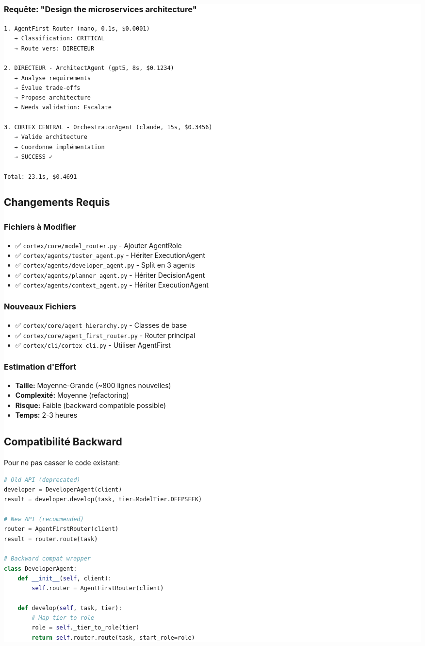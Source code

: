 ### Requête: "Design the microservices architecture"

```
1. AgentFirst Router (nano, 0.1s, $0.0001)
   → Classification: CRITICAL
   → Route vers: DIRECTEUR

2. DIRECTEUR - ArchitectAgent (gpt5, 8s, $0.1234)
   → Analyse requirements
   → Évalue trade-offs
   → Propose architecture
   → Needs validation: Escalate

3. CORTEX CENTRAL - OrchestratorAgent (claude, 15s, $0.3456)
   → Valide architecture
   → Coordonne implémentation
   → SUCCESS ✓

Total: 23.1s, $0.4691
```

## Changements Requis

### Fichiers à Modifier
- ✅ `cortex/core/model_router.py` - Ajouter AgentRole
- ✅ `cortex/agents/tester_agent.py` - Hériter ExecutionAgent
- ✅ `cortex/agents/developer_agent.py` - Split en 3 agents
- ✅ `cortex/agents/planner_agent.py` - Hériter DecisionAgent
- ✅ `cortex/agents/context_agent.py` - Hériter ExecutionAgent

### Nouveaux Fichiers
- ✅ `cortex/core/agent_hierarchy.py` - Classes de base
- ✅ `cortex/core/agent_first_router.py` - Router principal
- ✅ `cortex/cli/cortex_cli.py` - Utiliser AgentFirst

### Estimation d'Effort
- **Taille:** Moyenne-Grande (~800 lignes nouvelles)
- **Complexité:** Moyenne (refactoring)
- **Risque:** Faible (backward compatible possible)
- **Temps:** 2-3 heures

## Compatibilité Backward

Pour ne pas casser le code existant:

```python
# Old API (deprecated)
developer = DeveloperAgent(client)
result = developer.develop(task, tier=ModelTier.DEEPSEEK)

# New API (recommended)
router = AgentFirstRouter(client)
result = router.route(task)

# Backward compat wrapper
class DeveloperAgent:
    def __init__(self, client):
        self.router = AgentFirstRouter(client)

    def develop(self, task, tier):
        # Map tier to role
        role = self._tier_to_role(tier)
        return self.router.route(task, start_role=role)
```